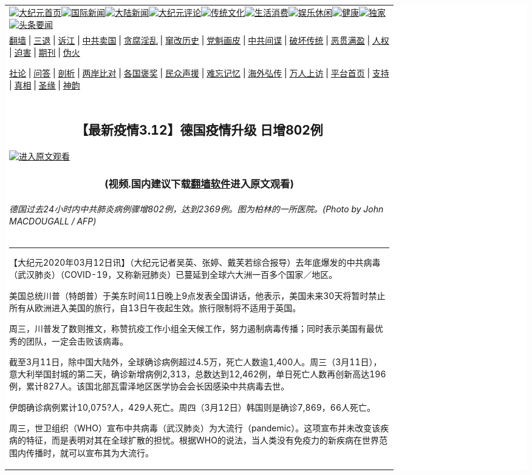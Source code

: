 <a name="1" id="1" target="_blank"></a><span id="1"></span>
<table align=center border="0"><tr><td colspan="2" VALIGN=TOP><a href="https://github.com/hcyfcy393/djy/blob/master/gb/nf1351518.md#1"><img src="https://raw.githubusercontent.com/hcyfcy393/www/master/t/djy/1.jpg" title="大纪元首页" alt="大纪元首页"></a><a href="https://github.com/hcyfcy393/djy/blob/master/gb/n24hr.md#1"><img src="https://raw.githubusercontent.com/hcyfcy393/www/master/t/djy/3.jpg" title="国际新闻" alt="国际新闻"></a><a href="https://github.com/hcyfcy393/djy/blob/master/gb/nsc413.md#1"><img src="https://raw.githubusercontent.com/hcyfcy393/www/master/t/djy/4.jpg" title="大陆新闻" alt="大陆新闻"></a><a href="https://github.com/hcyfcy393/djy/blob/master/gb/news392.md#1"><img src="https://raw.githubusercontent.com/hcyfcy393/www/master/t/djy/5.jpg" title="大纪元评论" alt="大纪元评论"></a><a href="https://github.com/hcyfcy393/djy/blob/master/gb/news2007.md#1"><img src="https://raw.githubusercontent.com/hcyfcy393/www/master/t/djy/6.jpg" title="传统文化" alt="传统文化"></a><a href="https://github.com/hcyfcy393/djy/blob/master/gb/news2008.md#1"><img src="https://raw.githubusercontent.com/hcyfcy393/www/master/t/djy/7.jpg" title="生活消费" alt="生活消费"></a><a href="https://github.com/hcyfcy393/djy/blob/master/gb/ncyule.md#1"><img src="https://raw.githubusercontent.com/hcyfcy393/www/master/t/djy/8.jpg" title="娱乐休闲" alt="娱乐休闲"></a><a href="https://github.com/hcyfcy393/djy/blob/master/gb/nsc1002.md#1"><img src="https://raw.githubusercontent.com/hcyfcy393/www/master/t/djy/9.jpg" title="健康" alt="健康"></a><a href="https://github.com/hcyfcy393/djy/blob/master/gb/nf6092.md#1"><img src="https://raw.githubusercontent.com/hcyfcy393/www/master/t/djy/10a.jpg" title="独家" alt="独家"></a><a href="https://github.com/hcyfcy393/djy/blob/master/gb/nf4514.md#1"><img src="https://raw.githubusercontent.com/hcyfcy393/www/master/t/djy/12a.jpg" title="头条要闻" alt="头条要闻"></a></td></tr>
<tr><td colspan="2" VALIGN=TOP><a target="_blank" href="https://github.com/hcyfcy393/www/blob/master/README.md?zsrh#1">翻墙</a> | <a target="_blank" href="https://github.com/hcyfcy393/djy/blob/master/gb/nf5657.md#1">三退</a> | <a target="_blank" href="https://github.com/hcyfcy393/djy/blob/master/gb/nf6124.md#1">诉江</a> | <a target="_blank" href="https://github.com/hcyfcy393/djy/blob/master/gb/nf1176117.md#1">中共卖国</a> | <a target="_blank" href="https://github.com/hcyfcy393/djy/blob/master/gb/nf5773.md#1">贪腐淫乱</a> | <a target="_blank" href="https://github.com/hcyfcy393/djy/blob/master/gb/nf1176115.md#1">窜改历史</a> | <a target="_blank" href="https://github.com/hcyfcy393/djy/blob/master/gb/nf1176107.md#1">党魁画皮</a> | <a target="_blank" href="https://github.com/hcyfcy393/djy/blob/master/gb/nf1320400.md#1">中共间谍</a> | <a target="_blank" href="https://github.com/hcyfcy393/djy/blob/master/gb/nf1176114.md#1">破坏传统</a> | <a target="_blank" href="https://github.com/hcyfcy393/ntdtv/blob/master/gb/prog447_1.md#1">恶贯满盈</a> | <a target="_blank" href="https://github.com/hcyfcy393/djy/blob/master/gb/ncid278.md#1">人权</a> | <a target="_blank" href="https://github.com/hcyfcy393/djy/blob/master/gb/nf1176111.md#1">迫害</a> | <a target="_blank" href="https://gitlab.com/szzdlab/mh-qikan/blob/master/README.md#1">期刊</a> | <a target="_blank" href="https://github.com/hcyfcy393/djy/blob/master/gb/nf5562.md#1">伪火</a></p><p><a target="_blank" href="https://github.com/hcyfcy393/djy/blob/master/gb/9p.md#1">社论</a> | <a target="_blank" href="https://github.com/hcyfcy393/djy/blob/master/gb/nf4378.md#1">问答</a> | <a target="_blank" href="https://github.com/hcyfcy393/djy/blob/master/gb/nf5792.md#1">剖析</a> | <a target="_blank" href="https://github.com/hcyfcy393/djy/blob/master/gb/nf5735.md#1">两岸比对</a> | <a target="_blank" href="https://github.com/hcyfcy393/djy/blob/master/gb/nf6119.md#1">各国褒奖</a> | <a target="_blank" href="https://github.com/hcyfcy393/djy/blob/master/gb/nf6120.md#1">民众声援</a> | <a target="_blank" href="https://github.com/hcyfcy393/djy/blob/master/gb/nf1188594.md#1">难忘记忆</a> | <a target="_blank" href="https://github.com/hcyfcy393/djy/blob/master/gb/nf3180.md#1">海外弘传</a> | <a target="_blank" href="https://github.com/hcyfcy393/djy/blob/master/gb/nf5410.md#1">万人上访</a> | <a target="_blank" href="https://github.com/hcyfcy393/www/blob/master/README.md?zsrh#1">平台首页</a> | <a target="_blank" href="https://github.com/hcyfcy393/djy/blob/master/gb/nf4386.md#1">支持</a> | <a target="_blank" href="https://github.com/hcyfcy393/djy/blob/master/gb/nf4389.md#1">真相</a> | <a target="_blank" href="https://github.com/hcyfcy393/djy/blob/master/gb/nf5790.md#1">圣缘</a> | <a target="_blank" href="https://github.com/hcyfcy393/djy/blob/master/gb/nf4786.md#1">神韵</a></td></tr>
<tr><td VALIGN=TOP width="626"><h2 align=center>【最新疫情3.12】德国疫情升级 日增802例</h2>
<a href="https://ddtx9y1vir8bp.cloudfront.net/H2kK4WrLz"><img width="600" src="https://raw.githubusercontent.com/hcyfcy393/djy/master/gb/300/djtsp.jpg" title="进入原文观看"  alt="进入原文观看"></a><h3 align=center>(视频.国内建议下载<a href="https://github.com/hcyfcy393/www/blob/master/README.md#8">翻墙软件</a>进入原文观看)</h3>
<h6>德国过去24小时内中共肺炎病例骤增802例，达到2369例。图为柏林的一所医院。(Photo by John MACDOUGALL / AFP)
</h6>
<hr>
	<p>【大纪元2020年03月12日讯】（大纪元记者吴英、张婷、戴芙若综合报导）去年底爆发的<ahref="https://github.com/hcyfcy393/djy/blob/master/gb/tag/%E4%B8%AD%E5%85%B1%E7%97%85%E6%AF%92.md#1">中共病毒</a>（武汉肺炎）（COVID-19，又称新冠肺炎）已蔓延到全球六大洲一百多个国家／地区。</p>
<p>美国总统川普（特朗普）于美东时间11日晚上9点发表全国讲话，他表示，美国未来30天将暂时禁止所有从欧洲进入美国的旅行，自13日午夜起生效。旅行限制将不适用于英国。</p>
<p>周三，川普发了数则推文，称赞抗疫工作小组全天候工作，努力遏制病毒传播；同时表示美国有最优秀的团队，一定会击败该病毒。</p>
<p>截至3月11日，除中国大陆外，全球确诊病例超过4.5万，死亡人数逾1,400人。周三（3月11日），意大利举国封城的第二天，确诊新增病例2,313，总数达到12,462例，单日死亡人数再创新高达196例，累计827人。该国北部瓦雷泽地区医学协会会长因感染<ahref="https://github.com/hcyfcy393/djy/blob/master/gb/tag/%E4%B8%AD%E5%85%B1%E7%97%85%E6%AF%92.md#1">中共病毒</a>去世。</p>
<p>伊朗确诊病例累计10,075?人，429人死亡。周四（3月12日）韩国则是确诊7,869，66人死亡。</p>
<p>周三，世卫组织（WHO）宣布中共病毒（武汉肺炎）为大流行（pandemic）。这项宣布并未改变该疾病的特征，而是表明对其在全球扩散的担忧。根据WHO的说法，当人类没有免疫力的新疾病在世界范围内传播时，就可以宣布其为大流行。</p>